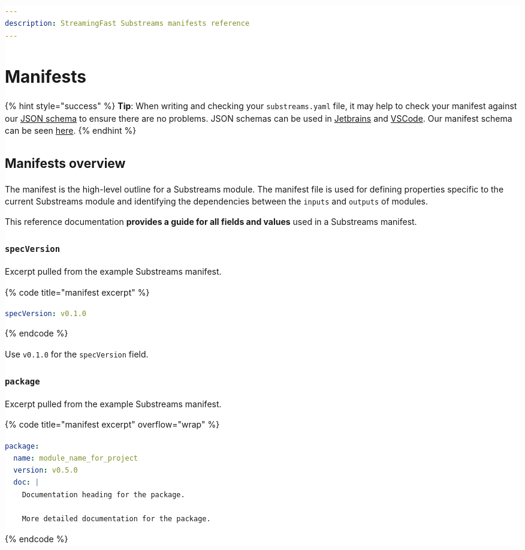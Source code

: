 ```yaml
---
description: StreamingFast Substreams manifests reference
---
```


# Manifests

{% hint style="success" %}
**Tip**: When writing and checking your `substreams.yaml` file, it may help to check your manifest against our [JSON schema](https://json-schema.org/) to ensure there are no problems. JSON schemas can be used in [Jetbrains](https://www.jetbrains.com/help/idea/json.html#ws\_json\_schema\_add\_custom) and [VSCode](https://marketplace.visualstudio.com/items?itemName=redhat.vscode-yaml). Our manifest schema can be seen [here](../../schemas/manifest-schema.json).
{% endhint %}

## Manifests overview

The manifest is the high-level outline for a Substreams module. The manifest file is used for defining properties specific to the current Substreams module and identifying the dependencies between the `inputs` and `outputs` of modules.

This reference documentation **provides a guide for all fields and values** used in a Substreams manifest.

### `specVersion`

Excerpt pulled from the example Substreams manifest.

{% code title="manifest excerpt" %}
```yaml
specVersion: v0.1.0
```
{% endcode %}

Use `v0.1.0` for the `specVersion` field.

### `package`

Excerpt pulled from the example Substreams manifest.

{% code title="manifest excerpt" overflow="wrap" %}
```yaml
package:
  name: module_name_for_project
  version: v0.5.0
  doc: |
    Documentation heading for the package.

    More detailed documentation for the package.
```
{% endcode %}
